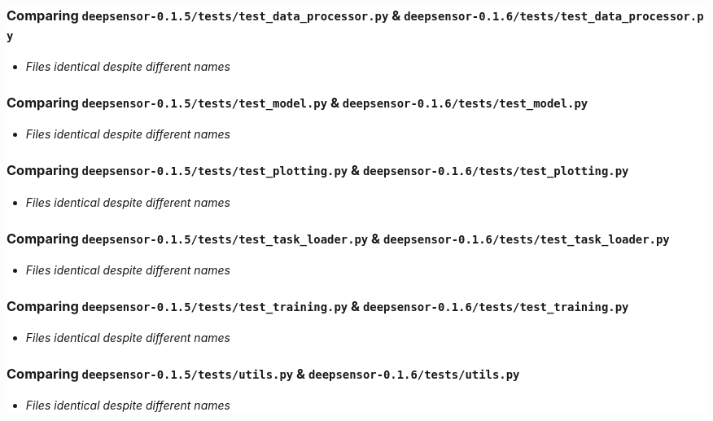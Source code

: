 ### Comparing `deepsensor-0.1.5/tests/test_data_processor.py` & `deepsensor-0.1.6/tests/test_data_processor.py`

 * *Files identical despite different names*

### Comparing `deepsensor-0.1.5/tests/test_model.py` & `deepsensor-0.1.6/tests/test_model.py`

 * *Files identical despite different names*

### Comparing `deepsensor-0.1.5/tests/test_plotting.py` & `deepsensor-0.1.6/tests/test_plotting.py`

 * *Files identical despite different names*

### Comparing `deepsensor-0.1.5/tests/test_task_loader.py` & `deepsensor-0.1.6/tests/test_task_loader.py`

 * *Files identical despite different names*

### Comparing `deepsensor-0.1.5/tests/test_training.py` & `deepsensor-0.1.6/tests/test_training.py`

 * *Files identical despite different names*

### Comparing `deepsensor-0.1.5/tests/utils.py` & `deepsensor-0.1.6/tests/utils.py`

 * *Files identical despite different names*

